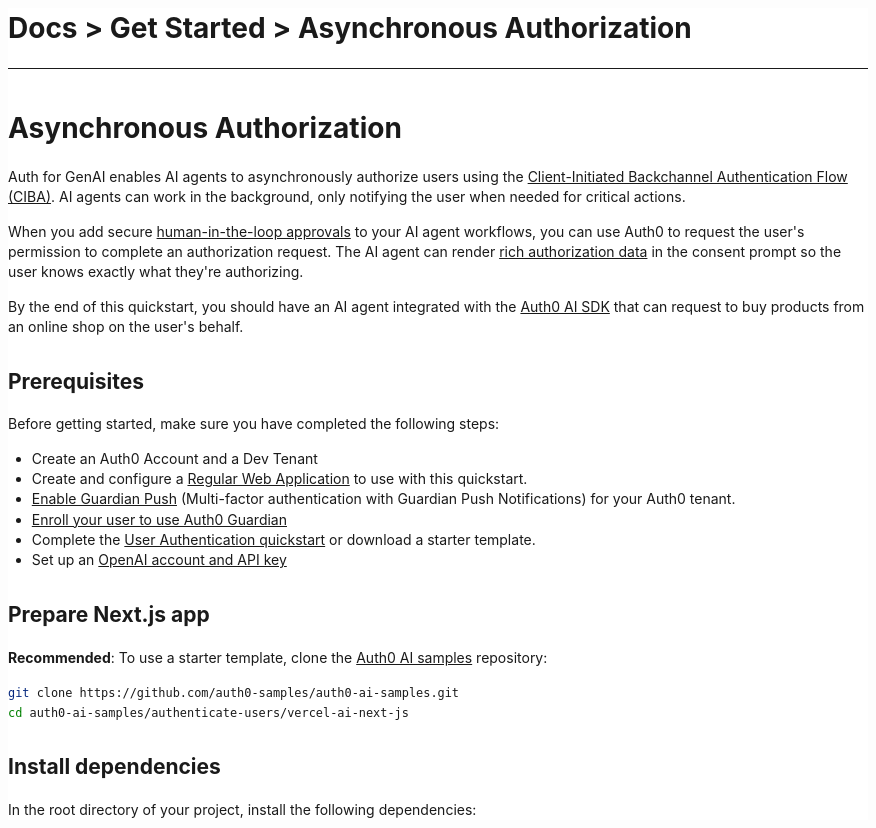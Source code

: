 # Docs > Get Started > Asynchronous Authorization

---

# Asynchronous Authorization

Auth for GenAI enables AI agents to asynchronously authorize users using the [Client-Initiated Backchannel Authentication Flow (CIBA)](https://auth0.com/docs/get-started/authentication-and-authorization-flow/client-initiated-backchannel-authentication-flow). AI agents can work in the background, only notifying the user when needed for critical actions.

When you add secure [human-in-the-loop approvals](https://sdk.vercel.ai/cookbook/next/human-in-the-loop) to your AI agent workflows, you can use Auth0 to request the user's permission to complete an authorization request. The AI agent can render [rich authorization data](https://auth0.com/docs/get-started/authentication-and-authorization-flow/client-initiated-backchannel-authentication-flow/user-authorization-with-ciba) in the consent prompt so the user knows exactly what they're authorizing.

By the end of this quickstart, you should have an AI agent integrated with the [Auth0 AI SDK](https://github.com/auth0-lab/auth0-ai-js) that can request to buy products from an online shop on the user's behalf.

## Prerequisites

Before getting started, make sure you have completed the following steps:

- Create an Auth0 Account and a Dev Tenant
- Create and configure a [Regular Web Application](https://auth0.com/docs/get-started/applications) to use with this quickstart.
- [Enable Guardian Push](https://auth0.com/docs/secure/multi-factor-authentication/auth0-guardian) (Multi-factor authentication with Guardian Push Notifications) for your Auth0 tenant.
- [Enroll your user to use Auth0 Guardian](https://auth0.com/docs/mfa/auth0-guardian/user-enrollment)
- Complete the [User Authentication quickstart](https://auth0.com/ai/docs/user-authentication) or download a starter template.
- Set up an [OpenAI account and API key](https://platform.openai.com/docs/libraries#create-and-export-an-api-key)

## Prepare Next.js app

**Recommended**: To use a starter template, clone the [Auth0 AI samples](https://github.com/auth0-samples/auth0-ai-samples) repository:

```bash
git clone https://github.com/auth0-samples/auth0-ai-samples.git
cd auth0-ai-samples/authenticate-users/vercel-ai-next-js
```

## Install dependencies

In the root directory of your project, install the following dependencies:
